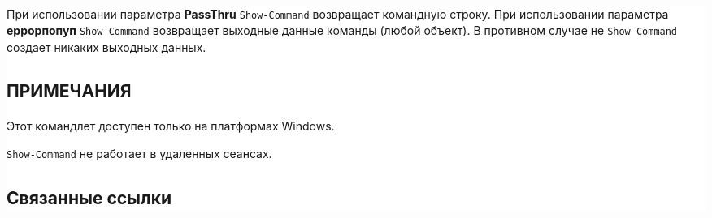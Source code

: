 При использовании параметра **PassThru** `Show-Command` возвращает командную строку. При использовании параметра **еррорпопуп** `Show-Command` возвращает выходные данные команды (любой объект). В противном случае не `Show-Command` создает никаких выходных данных.

## ПРИМЕЧАНИЯ

Этот командлет доступен только на платформах Windows.

`Show-Command` не работает в удаленных сеансах.

## Связанные ссылки
